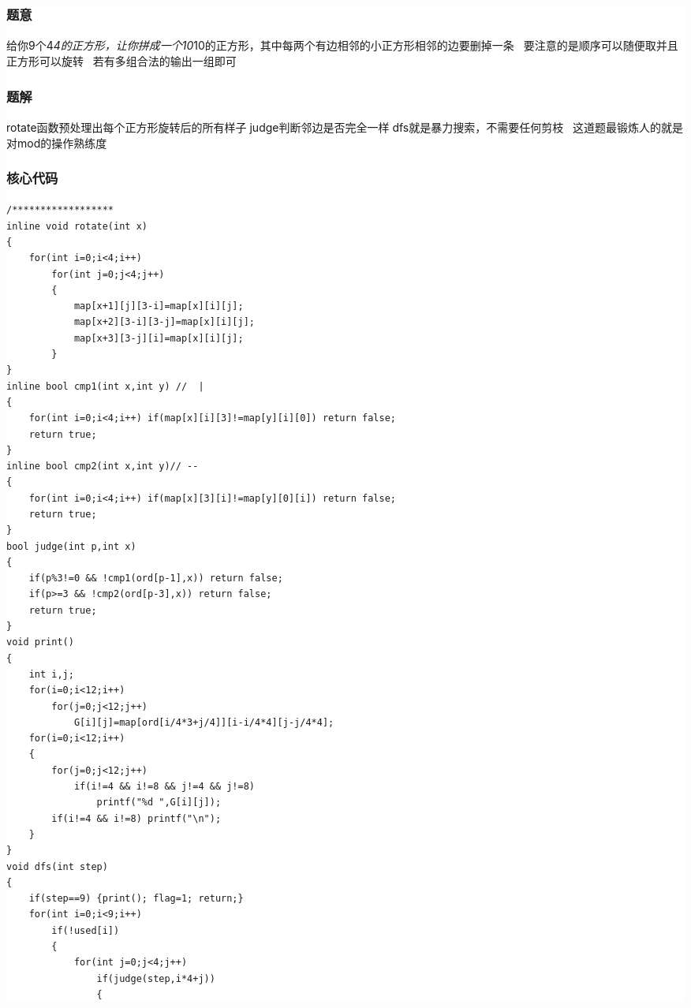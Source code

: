 ### 题意
给你9个4*4的正方形，让你拼成一个10*10的正方形，其中每两个有边相邻的小正方形相邻的边要删掉一条  
要注意的是顺序可以随便取并且正方形可以旋转  
若有多组合法的输出一组即可

### 题解
rotate函数预处理出每个正方形旋转后的所有样子
judge判断邻边是否完全一样
dfs就是暴力搜索，不需要任何剪枝  
这道题最锻炼人的就是对mod的操作熟练度
### 核心代码
```
/******************
inline void rotate(int x)
{
	for(int i=0;i<4;i++)
		for(int j=0;j<4;j++)
		{
			map[x+1][j][3-i]=map[x][i][j];
			map[x+2][3-i][3-j]=map[x][i][j];
			map[x+3][3-j][i]=map[x][i][j];
		}
}
inline bool cmp1(int x,int y) //  |
{
	for(int i=0;i<4;i++) if(map[x][i][3]!=map[y][i][0]) return false;
	return true;
}
inline bool cmp2(int x,int y)// --
{
	for(int i=0;i<4;i++) if(map[x][3][i]!=map[y][0][i]) return false;
	return true;
}
bool judge(int p,int x)
{
	if(p%3!=0 && !cmp1(ord[p-1],x)) return false;
	if(p>=3 && !cmp2(ord[p-3],x)) return false;
	return true;
}
void print()
{
	int i,j;
	for(i=0;i<12;i++)
		for(j=0;j<12;j++)
			G[i][j]=map[ord[i/4*3+j/4]][i-i/4*4][j-j/4*4];
	for(i=0;i<12;i++)
	{
		for(j=0;j<12;j++)
			if(i!=4 && i!=8 && j!=4 && j!=8)
				printf("%d ",G[i][j]);
		if(i!=4 && i!=8) printf("\n");
	}
}
void dfs(int step)
{
	if(step==9) {print(); flag=1; return;}
	for(int i=0;i<9;i++)
		if(!used[i])
		{
			for(int j=0;j<4;j++)
				if(judge(step,i*4+j))
				{
```
